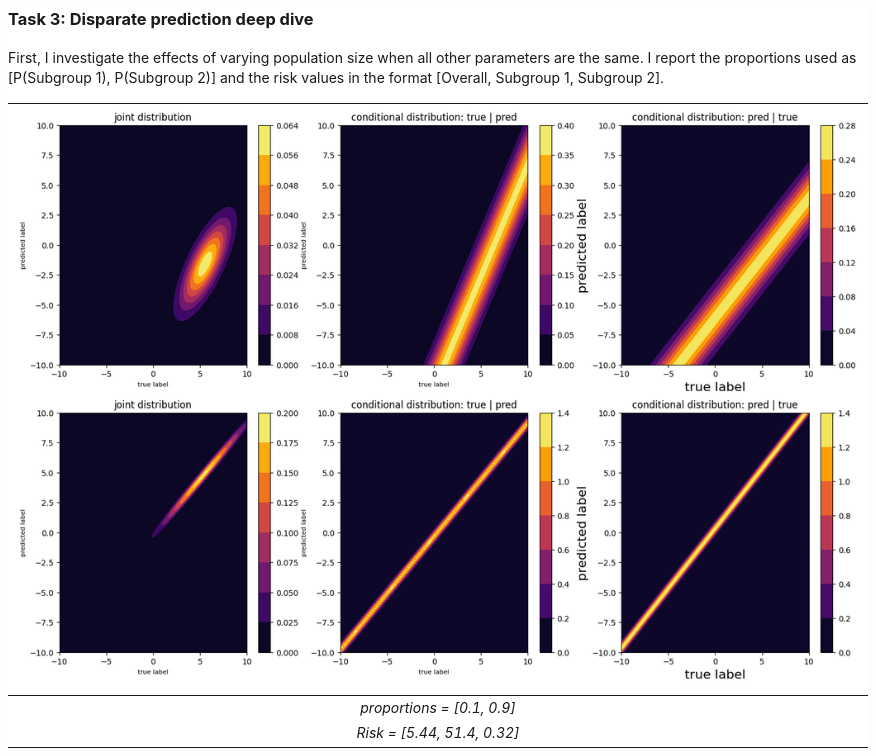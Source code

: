 
### Task 3: Disparate prediction deep dive

First, I investigate the effects of varying population size when all other parameters are the same. I report the proportions used as [P(Subgroup 1), P(Subgroup 2)] and the risk values in the format [Overall, Subgroup 1, Subgroup 2].

| ![proportion 0.1 and 0.9](graphics/heatmaps_prop1.png) | 
|:--:| 
| *proportions = [0.1, 0.9]* |
| *Risk = [5.44, 51.4, 0.32]* |
